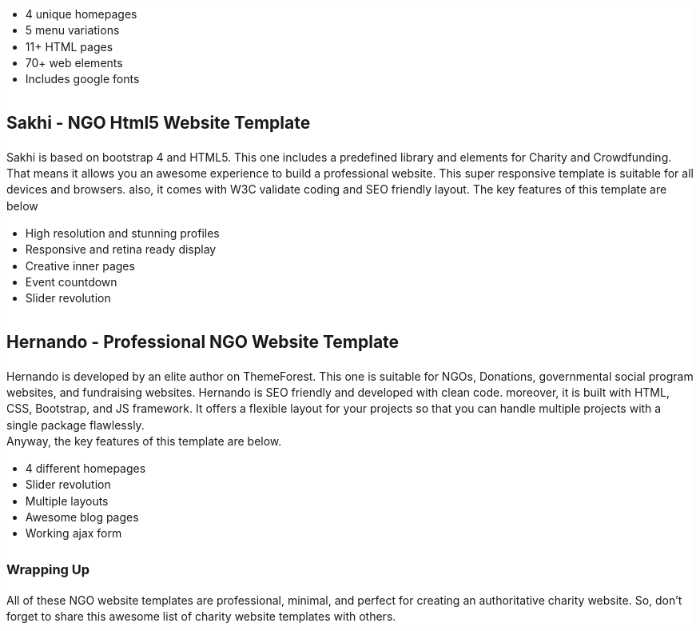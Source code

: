 * 4 unique homepages
* 5 menu variations
* 11+ HTML pages
* 70+ web elements
* Includes google fonts

<Download href="https://1.envato.market/55Ayd2" />

<Demo href="https://1.envato.market/kOz9KL" />

## Sakhi - NGO Html5 Website Template

<Mockup src="/blog/sakhi.webp" alt="Sakhi - NGO website theme" />

Sakhi is based on bootstrap 4 and HTML5. This one includes a predefined library and elements for Charity and Crowdfunding. That means it allows you an awesome experience to build a professional website. This super responsive template is suitable for all devices and browsers. also, it comes with W3C validate coding and SEO friendly layout. The key features of this template are below

* High resolution and stunning profiles
* Responsive and retina ready display
* Creative inner pages
* Event countdown
* Slider revolution

<Download href="https://1.envato.market/dOLkzQ" />

<Demo href="https://1.envato.market/LKnONa" />

## Hernando - Professional NGO Website Template

<Mockup src="/blog/hernando.webp" alt="Hernando - professional ngo website template" />

Hernando is developed by an elite author on ThemeForest. This one is suitable for NGOs, Donations, governmental social program websites, and fundraising websites. Hernando is SEO friendly and developed with clean code. moreover, it is built with HTML, CSS, Bootstrap, and JS framework. It offers a flexible layout for your projects so that you can handle multiple projects with a single package flawlessly.\
Anyway, the key features of this template are below.

* 4 different homepages
* Slider revolution
* Multiple layouts
* Awesome blog pages
* Working ajax form

<Download href="https://1.envato.market/qzAmjn" />

<Demo href="https://1.envato.market/xLyrGk" />

### Wrapping Up

All of these NGO website templates are professional, minimal, and perfect for creating an authoritative charity website. So, don’t forget to share this awesome list of charity website templates with others.

<Disclaimer />
